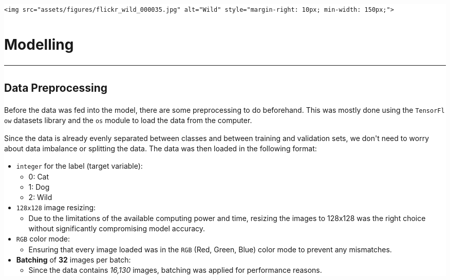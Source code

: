     <img src="assets/figures/flickr_wild_000035.jpg" alt="Wild" style="margin-right: 10px; min-width: 150px;">
</div>

# **Modelling**

---

## Data Preprocessing

Before the data was fed into the model, there are some preprocessing to do beforehand. This was mostly done using the `TensorFlow` datasets library and the `os` module to load the data from the computer.

Since the data is already evenly separated between classes and between training and validation sets, we don't need to worry about data imbalance or splitting the data. The data was then loaded in the following format:

- `integer` for the label (target variable):
  - 0: Cat
  - 1: Dog
  - 2: Wild
- `128x128` image resizing:
  - Due to the limitations of the available computing power and time, resizing the images to 128x128 was the right choice without significantly compromising model accuracy.
- `RGB` color mode:
  - Ensuring that every image loaded was in the `RGB` (Red, Green, Blue) color mode to prevent any mismatches.
- **Batching** of **32** images per batch:
  - Since the data contains *16,130* images, batching was applied for performance reasons.
